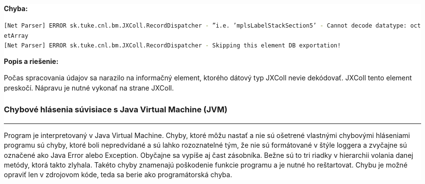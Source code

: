 

**Chyba:**

```bash
[Net Parser] ERROR sk.tuke.cnl.bm.JXColl.RecordDispatcher - ”i.e. ’mplsLabelStackSection5’ - Cannot decode datatype: octetArray
[Net Parser] ERROR sk.tuke.cnl.bm.JXColl.RecordDispatcher - Skipping this element DB exportation!
```

**Popis a riešenie:**

Počas spracovania údajov sa narazilo na informačný element, ktorého dátový typ JXColl nevie dekódovať. JXColl tento element preskočí. 
Nápravu je nutné vykonať na strane JXColl.



### Chybové hlásenia súvisiace s Java Virtual Machine (JVM)
-----------------------------

Program je interpretovaný v Java Virtual Machine. Chyby, ktoré môžu nastať a nie
sú ošetrené vlastnými chybovými hláseniami programu sú chyby, ktoré boli nepredvídané
a sú lahko rozoznatelné tým, že nie sú formátované v štýle loggera a zvyčajne
sú označené ako Java Error alebo Exception. Obyčajne sa vypíše aj čast zásobníka.
Bežne sú to tri riadky v hierarchii volania danej metódy, ktorá takto zlyhala. Takéto
chyby znamenajú poškodenie funkcie programu a je nutné ho reštartovat. Chybu je
možné opraviť len v zdrojovom kóde, teda sa berie ako programátorská chyba.
